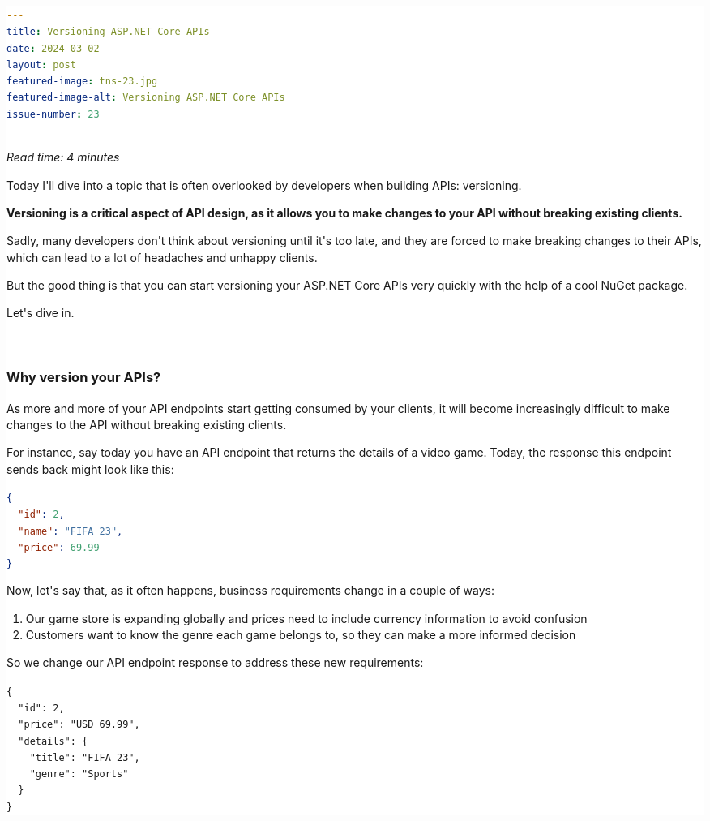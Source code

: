 ```yaml
---
title: Versioning ASP.NET Core APIs
date: 2024-03-02
layout: post
featured-image: tns-23.jpg
featured-image-alt: Versioning ASP.NET Core APIs
issue-number: 23
---
```


*Read time: 4 minutes*

Today I'll dive into a topic that is often overlooked by developers when building APIs: versioning.

**Versioning is a critical aspect of API design, as it allows you to make changes to your API without breaking existing clients.**

Sadly, many developers don't think about versioning until it's too late, and they are forced to make breaking changes to their APIs, which can lead to a lot of headaches and unhappy clients.

But the good thing is that you can start versioning your ASP.NET Core APIs very quickly with the help of a cool NuGet package.

Let's dive in.

<br/>

### **Why version your APIs?**
As more and more of your API endpoints start getting consumed by your clients, it will become increasingly difficult to make changes to the API without breaking existing clients. 

For instance, say today you have an API endpoint that returns the details of a video game. Today, the response this endpoint sends back might look like this:

```json
{
  "id": 2, 
  "name": "FIFA 23",
  "price": 69.99
}
```

Now, let's say that, as it often happens, business requirements change in a couple of ways:
1. Our game store is expanding globally and prices need to include currency information to avoid confusion
2. Customers want to know the genre each game belongs to, so they can make a more informed decision

So we change our API endpoint response to address these new requirements:

```json{3 4 5 6}
{
  "id": 2,
  "price": "USD 69.99",
  "details": {
    "title": "FIFA 23",
    "genre": "Sports"
  }
}

```
